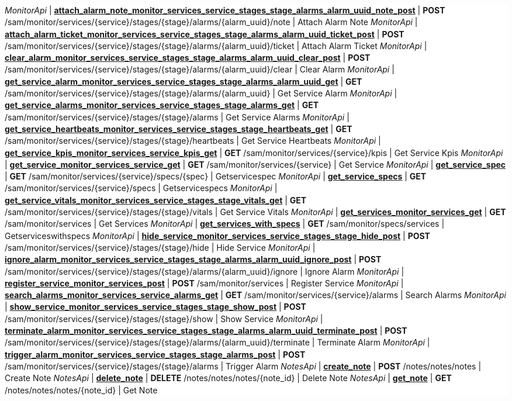 *MonitorApi* | [**attach_alarm_note_monitor_services_service_stages_stage_alarms_alarm_uuid_note_post**](docs/MonitorApi.md#attach_alarm_note_monitor_services_service_stages_stage_alarms_alarm_uuid_note_post) | **POST** /sam/monitor/services/{service}/stages/{stage}/alarms/{alarm_uuid}/note | Attach Alarm Note
*MonitorApi* | [**attach_alarm_ticket_monitor_services_service_stages_stage_alarms_alarm_uuid_ticket_post**](docs/MonitorApi.md#attach_alarm_ticket_monitor_services_service_stages_stage_alarms_alarm_uuid_ticket_post) | **POST** /sam/monitor/services/{service}/stages/{stage}/alarms/{alarm_uuid}/ticket | Attach Alarm Ticket
*MonitorApi* | [**clear_alarm_monitor_services_service_stages_stage_alarms_alarm_uuid_clear_post**](docs/MonitorApi.md#clear_alarm_monitor_services_service_stages_stage_alarms_alarm_uuid_clear_post) | **POST** /sam/monitor/services/{service}/stages/{stage}/alarms/{alarm_uuid}/clear | Clear Alarm
*MonitorApi* | [**get_service_alarm_monitor_services_service_stages_stage_alarms_alarm_uuid_get**](docs/MonitorApi.md#get_service_alarm_monitor_services_service_stages_stage_alarms_alarm_uuid_get) | **GET** /sam/monitor/services/{service}/stages/{stage}/alarms/{alarm_uuid} | Get Service Alarm
*MonitorApi* | [**get_service_alarms_monitor_services_service_stages_stage_alarms_get**](docs/MonitorApi.md#get_service_alarms_monitor_services_service_stages_stage_alarms_get) | **GET** /sam/monitor/services/{service}/stages/{stage}/alarms | Get Service Alarms
*MonitorApi* | [**get_service_heartbeats_monitor_services_service_stages_stage_heartbeats_get**](docs/MonitorApi.md#get_service_heartbeats_monitor_services_service_stages_stage_heartbeats_get) | **GET** /sam/monitor/services/{service}/stages/{stage}/heartbeats | Get Service Heartbeats
*MonitorApi* | [**get_service_kpis_monitor_services_service_kpis_get**](docs/MonitorApi.md#get_service_kpis_monitor_services_service_kpis_get) | **GET** /sam/monitor/services/{service}/kpis | Get Service Kpis
*MonitorApi* | [**get_service_monitor_services_service_get**](docs/MonitorApi.md#get_service_monitor_services_service_get) | **GET** /sam/monitor/services/{service} | Get Service
*MonitorApi* | [**get_service_spec**](docs/MonitorApi.md#get_service_spec) | **GET** /sam/monitor/services/{service}/specs/{spec} | Getservicespec
*MonitorApi* | [**get_service_specs**](docs/MonitorApi.md#get_service_specs) | **GET** /sam/monitor/services/{service}/specs | Getservicespecs
*MonitorApi* | [**get_service_vitals_monitor_services_service_stages_stage_vitals_get**](docs/MonitorApi.md#get_service_vitals_monitor_services_service_stages_stage_vitals_get) | **GET** /sam/monitor/services/{service}/stages/{stage}/vitals | Get Service Vitals
*MonitorApi* | [**get_services_monitor_services_get**](docs/MonitorApi.md#get_services_monitor_services_get) | **GET** /sam/monitor/services | Get Services
*MonitorApi* | [**get_services_with_specs**](docs/MonitorApi.md#get_services_with_specs) | **GET** /sam/monitor/specs/services | Getserviceswithspecs
*MonitorApi* | [**hide_service_monitor_services_service_stages_stage_hide_post**](docs/MonitorApi.md#hide_service_monitor_services_service_stages_stage_hide_post) | **POST** /sam/monitor/services/{service}/stages/{stage}/hide | Hide Service
*MonitorApi* | [**ignore_alarm_monitor_services_service_stages_stage_alarms_alarm_uuid_ignore_post**](docs/MonitorApi.md#ignore_alarm_monitor_services_service_stages_stage_alarms_alarm_uuid_ignore_post) | **POST** /sam/monitor/services/{service}/stages/{stage}/alarms/{alarm_uuid}/ignore | Ignore Alarm
*MonitorApi* | [**register_service_monitor_services_post**](docs/MonitorApi.md#register_service_monitor_services_post) | **POST** /sam/monitor/services | Register Service
*MonitorApi* | [**search_alarms_monitor_services_service_alarms_get**](docs/MonitorApi.md#search_alarms_monitor_services_service_alarms_get) | **GET** /sam/monitor/services/{service}/alarms | Search Alarms
*MonitorApi* | [**show_service_monitor_services_service_stages_stage_show_post**](docs/MonitorApi.md#show_service_monitor_services_service_stages_stage_show_post) | **POST** /sam/monitor/services/{service}/stages/{stage}/show | Show Service
*MonitorApi* | [**terminate_alarm_monitor_services_service_stages_stage_alarms_alarm_uuid_terminate_post**](docs/MonitorApi.md#terminate_alarm_monitor_services_service_stages_stage_alarms_alarm_uuid_terminate_post) | **POST** /sam/monitor/services/{service}/stages/{stage}/alarms/{alarm_uuid}/terminate | Terminate Alarm
*MonitorApi* | [**trigger_alarm_monitor_services_service_stages_stage_alarms_post**](docs/MonitorApi.md#trigger_alarm_monitor_services_service_stages_stage_alarms_post) | **POST** /sam/monitor/services/{service}/stages/{stage}/alarms | Trigger Alarm
*NotesApi* | [**create_note**](docs/NotesApi.md#create_note) | **POST** /notes/notes/notes | Create Note
*NotesApi* | [**delete_note**](docs/NotesApi.md#delete_note) | **DELETE** /notes/notes/notes/{note_id} | Delete Note
*NotesApi* | [**get_note**](docs/NotesApi.md#get_note) | **GET** /notes/notes/notes/{note_id} | Get Note